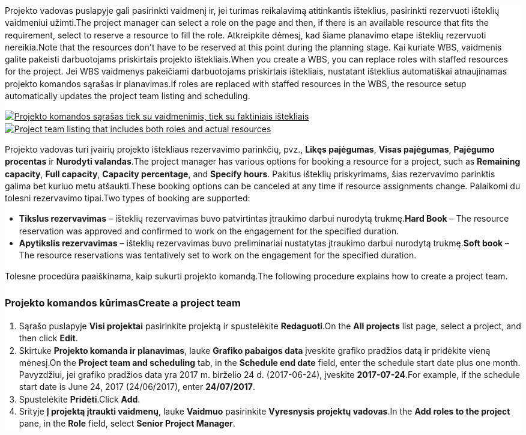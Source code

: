 <span data-ttu-id="b4f44-268">Projekto vadovas puslapyje gali pasirinkti vaidmenį ir, jei turimas reikalavimą atitinkantis išteklius, pasirinkti rezervuoti išteklių vaidmeniui užimti.</span><span class="sxs-lookup"><span data-stu-id="b4f44-268">The project manager can select a role on the page and then, if there is an available resource that fits the requirement, select to reserve a resource to fill the role.</span></span> <span data-ttu-id="b4f44-269">Atkreipkite dėmesį, kad šiame planavimo etape išteklių rezervuoti nereikia.</span><span class="sxs-lookup"><span data-stu-id="b4f44-269">Note that the resources don't have to be reserved at this point during the planning stage.</span></span> <span data-ttu-id="b4f44-270">Kai kuriate WBS, vaidmenis galite pakeisti darbuotojams priskirtais projekto ištekliais.</span><span class="sxs-lookup"><span data-stu-id="b4f44-270">When you create a WBS, you can replace roles with staffed resources for the project.</span></span> <span data-ttu-id="b4f44-271">Jei WBS vaidmenys pakeičiami darbuotojams priskirtais ištekliais, nustatant išteklius automatiškai atnaujinamas projekto komandos sąrašas ir planavimas.</span><span class="sxs-lookup"><span data-stu-id="b4f44-271">If roles are replaced with staffed resources in the WBS, the resource setup automatically updates the project team listing and scheduling.</span></span> 

<span data-ttu-id="b4f44-272">[![Projekto komandos sąrašas tiek su vaidmenimis, tiek su faktiniais ištekliais](./media/projectresourcing03-1024x368.jpg)](./media/projectresourcing03.jpg)</span><span class="sxs-lookup"><span data-stu-id="b4f44-272">[![Project team listing that includes both roles and actual resources](./media/projectresourcing03-1024x368.jpg)](./media/projectresourcing03.jpg)</span></span> 

<span data-ttu-id="b4f44-273">Projekto vadovas turi įvairių projekto ištekliaus rezervavimo parinkčių, pvz., **Likęs pajėgumas**, **Visas pajėgumas**, **Pajėgumo procentas** ir **Nurodyti valandas**.</span><span class="sxs-lookup"><span data-stu-id="b4f44-273">The project manager has various options for booking a resource for a project, such as **Remaining capacity**, **Full capacity**, **Capacity percentage**, and **Specify hours**.</span></span> <span data-ttu-id="b4f44-274">Pakitus išteklių priskyrimams, šias rezervavimo parinktis galima bet kuriuo metu atšaukti.</span><span class="sxs-lookup"><span data-stu-id="b4f44-274">These booking options can be canceled at any time if resource assignments change.</span></span> <span data-ttu-id="b4f44-275">Palaikomi du tolesni rezervavimo tipai.</span><span class="sxs-lookup"><span data-stu-id="b4f44-275">Two types of booking are supported:</span></span>

-   <span data-ttu-id="b4f44-276">**Tikslus rezervavimas** – išteklių rezervavimas buvo patvirtintas įtraukimo darbui nurodytą trukmę.</span><span class="sxs-lookup"><span data-stu-id="b4f44-276">**Hard Book** – The resource reservation was approved and confirmed to work on the engagement for the specified duration.</span></span>
-   <span data-ttu-id="b4f44-277">**Apytikslis rezervavimas** – išteklių rezervavimas buvo preliminariai nustatytas įtraukimo darbui nurodytą trukmę.</span><span class="sxs-lookup"><span data-stu-id="b4f44-277">**Soft book** – The resource reservations was tentatively set to work on the engagement for the specified duration.</span></span>

<span data-ttu-id="b4f44-278">Tolesne procedūra paaiškinama, kaip sukurti projekto komandą.</span><span class="sxs-lookup"><span data-stu-id="b4f44-278">The following procedure explains how to create a project team.</span></span>

### <a name="create-a-project-team"></a><span data-ttu-id="b4f44-279">Projekto komandos kūrimas</span><span class="sxs-lookup"><span data-stu-id="b4f44-279">Create a project team</span></span>

1.  <span data-ttu-id="b4f44-280">Sąrašo puslapyje **Visi projektai** pasirinkite projektą ir spustelėkite **Redaguoti**.</span><span class="sxs-lookup"><span data-stu-id="b4f44-280">On the **All projects** list page, select a project, and then click **Edit**.</span></span>
2.  <span data-ttu-id="b4f44-281">Skirtuke **Projekto komanda ir planavimas**, lauke **Grafiko pabaigos data** įveskite grafiko pradžios datą ir pridėkite vieną mėnesį.</span><span class="sxs-lookup"><span data-stu-id="b4f44-281">On the **Project team and scheduling** tab, in the **Schedule end date** field, enter the schedule start date plus one month.</span></span> <span data-ttu-id="b4f44-282">Pavyzdžiui, jei grafiko pradžios data yra 2017 m. birželio 24 d. (2017-06-24), įveskite **2017-07-24**.</span><span class="sxs-lookup"><span data-stu-id="b4f44-282">For example, if the schedule start date is June 24, 2017 (24/06/2017), enter **24/07/2017**.</span></span>
3.  <span data-ttu-id="b4f44-283">Spustelėkite **Pridėti**.</span><span class="sxs-lookup"><span data-stu-id="b4f44-283">Click **Add**.</span></span>
4.  <span data-ttu-id="b4f44-284">Srityje **Į projektą įtraukti vaidmenų**, lauke **Vaidmuo** pasirinkite **Vyresnysis projektų vadovas**.</span><span class="sxs-lookup"><span data-stu-id="b4f44-284">In the **Add roles to the project** pane, in the **Role** field, select **Senior Project Manager**.</span></span>